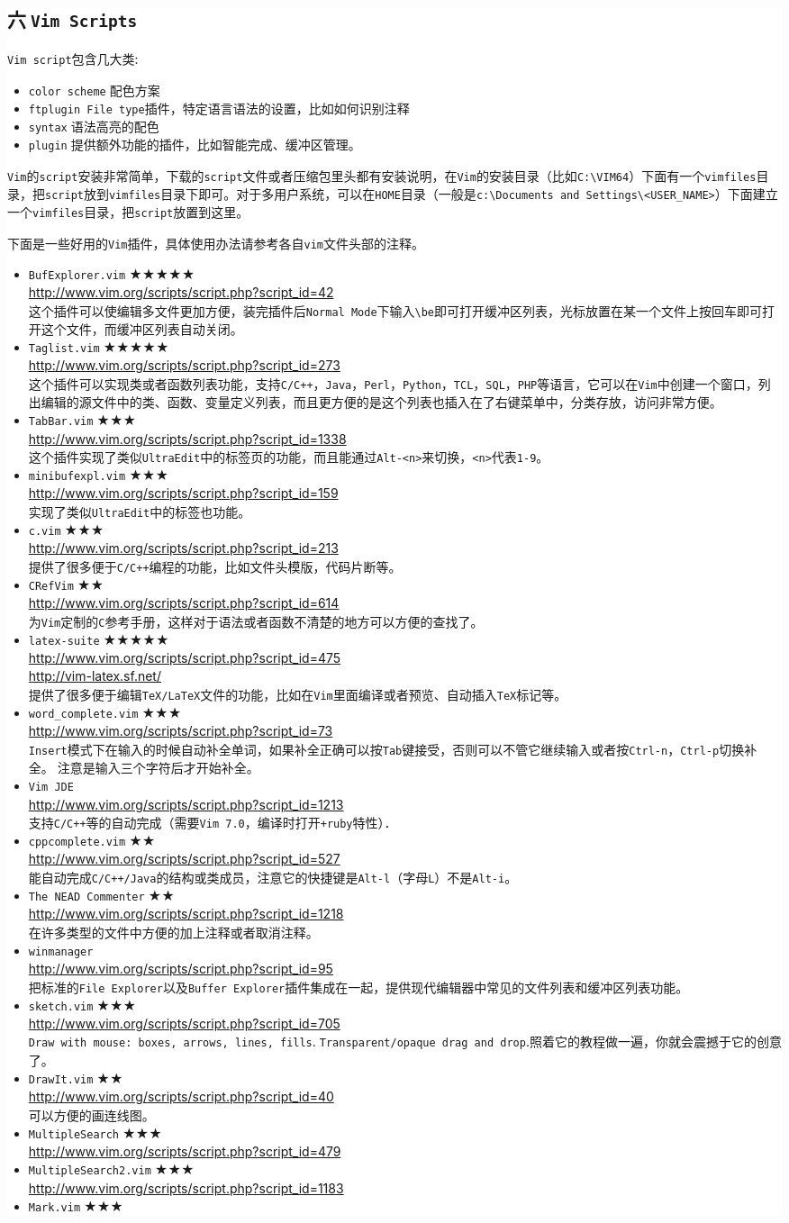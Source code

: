 ## 六 `Vim Scripts`

`Vim script`包含几大类:

- `color scheme` 配色方案
- `ftplugin File type`插件，特定语言语法的设置，比如如何识别注释
- `syntax`  语法高亮的配色
- `plugin`  提供额外功能的插件，比如智能完成、缓冲区管理。

`Vim`的`script`安装非常简单，下载的`script`文件或者压缩包里头都有安装说明，在`Vim`的安装目录（比如`C:\VIM64`）下面有一个`vimfiles`目录，把`script`放到`vimfiles`目录下即可。对于多用户系统，可以在`HOME`目录（一般是`c:\Documents and Settings\<USER_NAME>`）下面建立一个`vimfiles`目录，把`script`放置到这里。

下面是一些好用的`Vim`插件，具体使用办法请参考各自`vim`文件头部的注释。

- `BufExplorer.vim`  ★★★★★  
http://www.vim.org/scripts/script.php?script_id=42  
这个插件可以使编辑多文件更加方便，装完插件后`Normal Mode`下输入`\be`即可打开缓冲区列表，光标放置在某一个文件上按回车即可打开这个文件，而缓冲区列表自动关闭。
- `Taglist.vim`  ★★★★★  
http://www.vim.org/scripts/script.php?script_id=273  
这个插件可以实现类或者函数列表功能，支持`C/C++`，`Java`，`Perl`，`Python`，`TCL`，`SQL`，`PHP`等语言，它可以在`Vim`中创建一个窗口，列出编辑的源文件中的类、函数、变量定义列表，而且更方便的是这个列表也插入在了右键菜单中，分类存放，访问非常方便。
- `TabBar.vim`  ★★★  
http://www.vim.org/scripts/script.php?script_id=1338  
这个插件实现了类似`UltraEdit`中的标签页的功能，而且能通过`Alt-<n>`来切换，`<n>`代表`1-9`。
- `minibufexpl.vim`  ★★★  
http://www.vim.org/scripts/script.php?script_id=159  
实现了类似`UltraEdit`中的标签也功能。
- `c.vim`   ★★★  
http://www.vim.org/scripts/script.php?script_id=213  
提供了很多便于`C/C++`编程的功能，比如文件头模版，代码片断等。
- `CRefVim`   ★★  
http://www.vim.org/scripts/script.php?script_id=614  
为`Vim`定制的`C`参考手册，这样对于语法或者函数不清楚的地方可以方便的查找了。
- `latex-suite`  ★★★★★  
http://www.vim.org/scripts/script.php?script_id=475  
http://vim-latex.sf.net/  
提供了很多便于编辑`TeX/LaTeX`文件的功能，比如在`Vim`里面编译或者预览、自动插入`TeX`标记等。
- `word_complete.vim` ★★★  
http://www.vim.org/scripts/script.php?script_id=73  
`Insert`模式下在输入的时候自动补全单词，如果补全正确可以按`Tab`键接受，否则可以不管它继续输入或者按`Ctrl-n`，`Ctrl-p`切换补全。 注意是输入三个字符后才开始补全。
- `Vim JDE`  
http://www.vim.org/scripts/script.php?script_id=1213  
支持`C/C++`等的自动完成（需要`Vim 7.0`，编译时打开`+ruby`特性）．
- `cppcomplete.vim`  ★★  
http://www.vim.org/scripts/script.php?script_id=527  
能自动完成`C/C++/Java`的结构或类成员，注意它的快捷键是`Alt-l`（字母`L`）不是`Alt-i`。
- `The NEAD Commenter` ★★  
http://www.vim.org/scripts/script.php?script_id=1218  
在许多类型的文件中方便的加上注释或者取消注释。
- `winmanager`  
http://www.vim.org/scripts/script.php?script_id=95  
把标准的`File Explorer`以及`Buffer Explorer`插件集成在一起，提供现代编辑器中常见的文件列表和缓冲区列表功能。
- `sketch.vim` ★★★  
http://www.vim.org/scripts/script.php?script_id=705  
`Draw with mouse: boxes, arrows, lines, fills`. `Transparent/opaque drag and drop`.照着它的教程做一遍，你就会震撼于它的创意了。
- `DrawIt.vim` ★★  
http://www.vim.org/scripts/script.php?script_id=40  
可以方便的画连线图。
- `MultipleSearch`  ★★★  
http://www.vim.org/scripts/script.php?script_id=479  
- `MultipleSearch2.vim` ★★★  
http://www.vim.org/scripts/script.php?script_id=1183
- `Mark.vim`  ★★★  